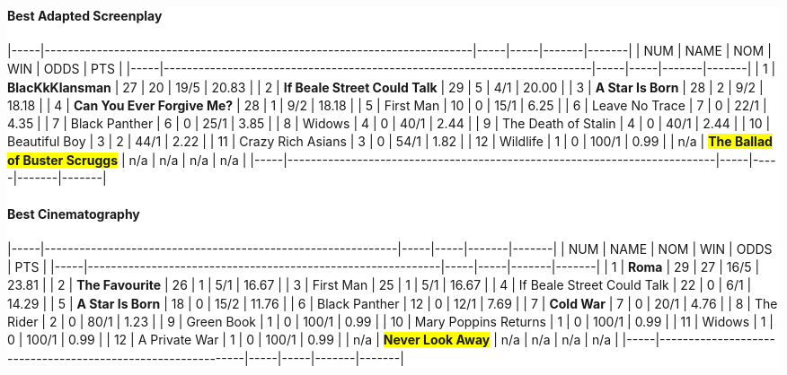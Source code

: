 #### Best Adapted Screenplay

|-----|--------------------------------------------------------------------------|-----|-----|-------|-------|
| NUM |                                   NAME                                   | NOM | WIN |  ODDS |  PTS  |
|-----|--------------------------------------------------------------------------|-----|-----|-------|-------|
| 1   | **BlacKkKlansman**                                                       | 27  | 20  | 19/5  | 20.83 |
| 2   | **If Beale Street Could Talk**                                           | 29  | 5   | 4/1   | 20.00 |
| 3   | **A Star Is Born**                                                       | 28  | 2   | 9/2   | 18.18 |
| 4   | **Can You Ever Forgive Me?**                                             | 28  | 1   | 9/2   | 18.18 |
| 5   | First Man                                                                | 10  | 0   | 15/1  | 6.25  |
| 6   | Leave No Trace                                                           | 7   | 0   | 22/1  | 4.35  |
| 7   | Black Panther                                                            | 6   | 0   | 25/1  | 3.85  |
| 8   | Widows                                                                   | 4   | 0   | 40/1  | 2.44  |
| 9   | The Death of Stalin                                                      | 4   | 0   | 40/1  | 2.44  |
| 10  | Beautiful Boy                                                            | 3   | 2   | 44/1  | 2.22  |
| 11  | Crazy Rich Asians                                                        | 3   | 0   | 54/1  | 1.82  |
| 12  | Wildlife                                                                 | 1   | 0   | 100/1 | 0.99  |
| n/a | **<span style="background:yellow;">The Ballad of Buster Scruggs</span>** | n/a | n/a | n/a   | n/a   |
|-----|--------------------------------------------------------------------------|-----|-----|-------|-------|

#### Best Cinematography

|-----|-------------------------------------------------------------|-----|-----|-------|-------|
| NUM |                             NAME                            | NOM | WIN |  ODDS |  PTS  |
|-----|-------------------------------------------------------------|-----|-----|-------|-------|
| 1   | **Roma**                                                    | 29  | 27  | 16/5  | 23.81 |
| 2   | **The Favourite**                                           | 26  | 1   | 5/1   | 16.67 |
| 3   | First Man                                                   | 25  | 1   | 5/1   | 16.67 |
| 4   | If Beale Street Could Talk                                  | 22  | 0   | 6/1   | 14.29 |
| 5   | **A Star Is Born**                                          | 18  | 0   | 15/2  | 11.76 |
| 6   | Black Panther                                               | 12  | 0   | 12/1  | 7.69  |
| 7   | **Cold War**                                                | 7   | 0   | 20/1  | 4.76  |
| 8   | The Rider                                                   | 2   | 0   | 80/1  | 1.23  |
| 9   | Green Book                                                  | 1   | 0   | 100/1 | 0.99  |
| 10  | Mary Poppins Returns                                        | 1   | 0   | 100/1 | 0.99  |
| 11  | Widows                                                      | 1   | 0   | 100/1 | 0.99  |
| 12  | A Private War                                               | 1   | 0   | 100/1 | 0.99  |
| n/a | **<span style="background:yellow;">Never Look Away</span>** | n/a | n/a | n/a   | n/a   |
|-----|-------------------------------------------------------------|-----|-----|-------|-------|
